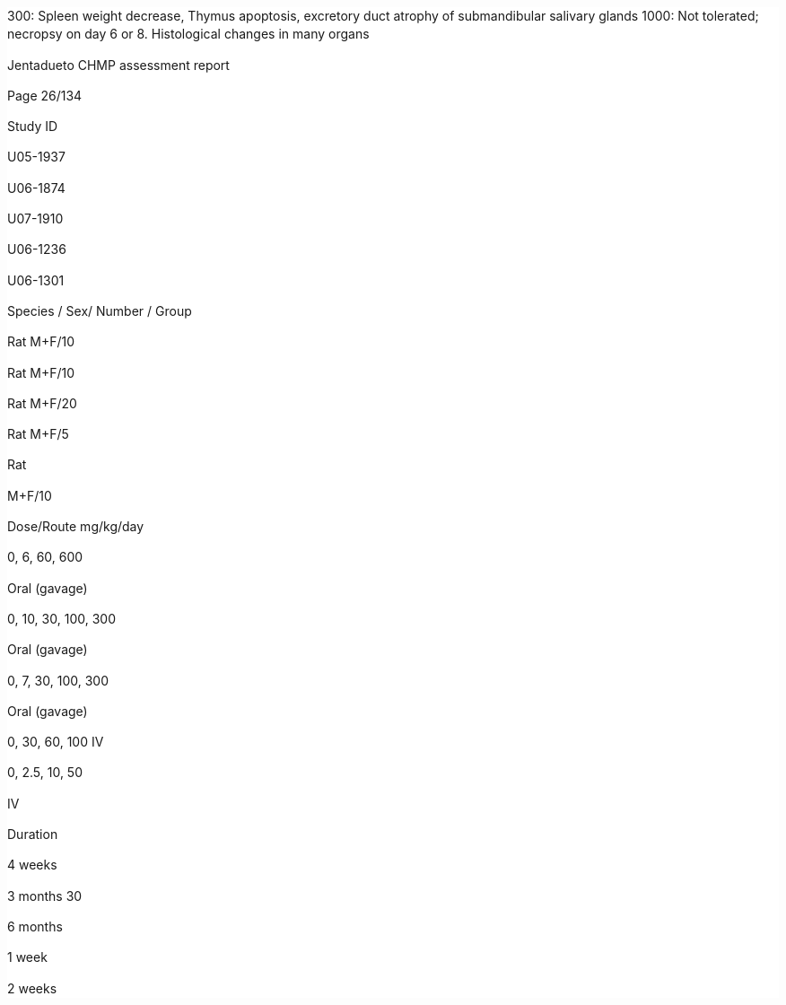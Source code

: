 300: Spleen weight decrease, Thymus apoptosis, excretory duct atrophy of submandibular salivary glands 1000: Not tolerated; necropsy on day 6 or 8. Histological changes in many organs

Jentadueto CHMP assessment report

Page 26/134

Study ID

U05-1937

U06-1874

U07-1910

U06-1236

U06-1301

Species / Sex/ Number / Group

Rat M+F/10

Rat M+F/10

Rat M+F/20

Rat M+F/5

Rat

M+F/10

Dose/Route mg/kg/day

0, 6, 60, 600

Oral (gavage)

0, 10, 30, 100, 300

Oral (gavage)

0, 7, 30, 100, 300

Oral (gavage)

0, 30, 60, 100 IV

0, 2.5, 10, 50

IV

Duration

4 weeks

3 months 30

6 months

1 week

2 weeks
